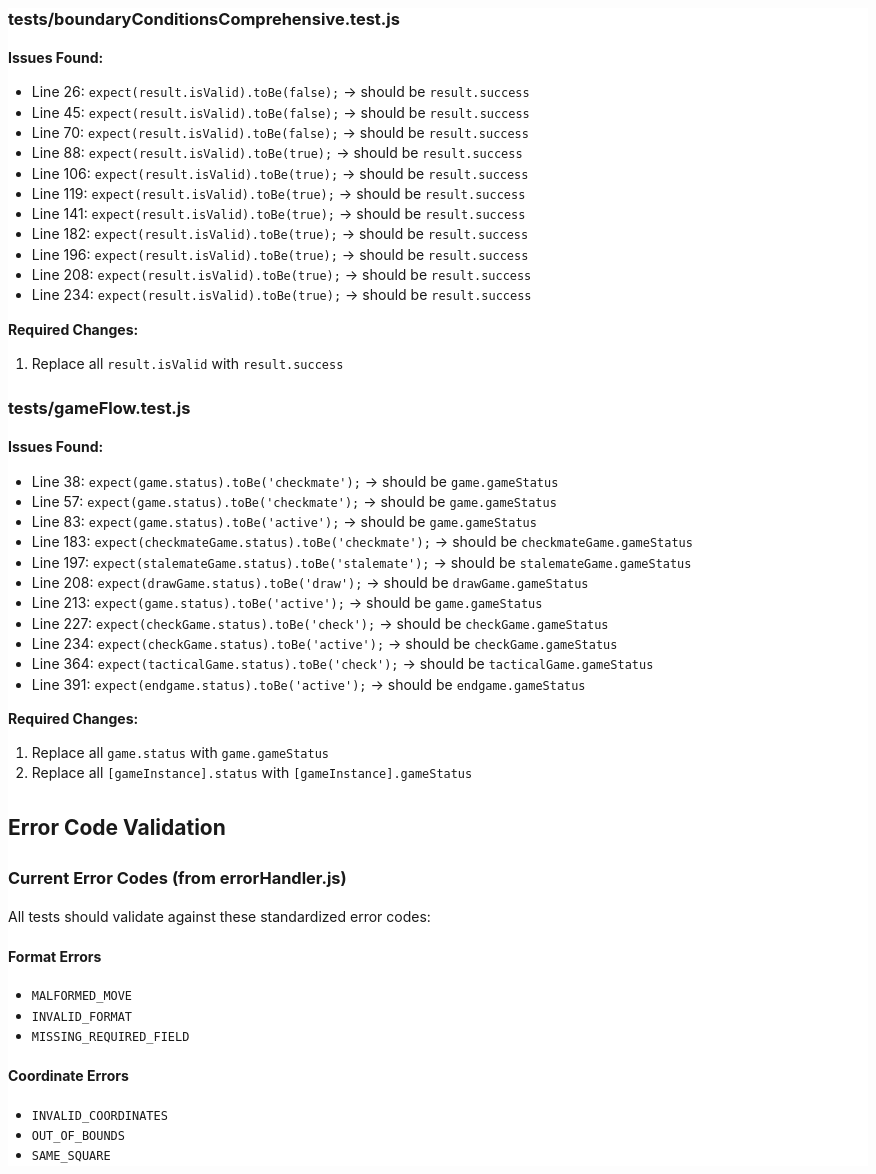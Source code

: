 ### tests/boundaryConditionsComprehensive.test.js
**Issues Found:**
- Line 26: `expect(result.isValid).toBe(false);` → should be `result.success`
- Line 45: `expect(result.isValid).toBe(false);` → should be `result.success`
- Line 70: `expect(result.isValid).toBe(false);` → should be `result.success`
- Line 88: `expect(result.isValid).toBe(true);` → should be `result.success`
- Line 106: `expect(result.isValid).toBe(true);` → should be `result.success`
- Line 119: `expect(result.isValid).toBe(true);` → should be `result.success`
- Line 141: `expect(result.isValid).toBe(true);` → should be `result.success`
- Line 182: `expect(result.isValid).toBe(true);` → should be `result.success`
- Line 196: `expect(result.isValid).toBe(true);` → should be `result.success`
- Line 208: `expect(result.isValid).toBe(true);` → should be `result.success`
- Line 234: `expect(result.isValid).toBe(true);` → should be `result.success`

**Required Changes:**
1. Replace all `result.isValid` with `result.success`

### tests/gameFlow.test.js
**Issues Found:**
- Line 38: `expect(game.status).toBe('checkmate');` → should be `game.gameStatus`
- Line 57: `expect(game.status).toBe('checkmate');` → should be `game.gameStatus`
- Line 83: `expect(game.status).toBe('active');` → should be `game.gameStatus`
- Line 183: `expect(checkmateGame.status).toBe('checkmate');` → should be `checkmateGame.gameStatus`
- Line 197: `expect(stalemateGame.status).toBe('stalemate');` → should be `stalemateGame.gameStatus`
- Line 208: `expect(drawGame.status).toBe('draw');` → should be `drawGame.gameStatus`
- Line 213: `expect(game.status).toBe('active');` → should be `game.gameStatus`
- Line 227: `expect(checkGame.status).toBe('check');` → should be `checkGame.gameStatus`
- Line 234: `expect(checkGame.status).toBe('active');` → should be `checkGame.gameStatus`
- Line 364: `expect(tacticalGame.status).toBe('check');` → should be `tacticalGame.gameStatus`
- Line 391: `expect(endgame.status).toBe('active');` → should be `endgame.gameStatus`

**Required Changes:**
1. Replace all `game.status` with `game.gameStatus`
2. Replace all `[gameInstance].status` with `[gameInstance].gameStatus`

## Error Code Validation

### Current Error Codes (from errorHandler.js)
All tests should validate against these standardized error codes:

#### Format Errors
- `MALFORMED_MOVE`
- `INVALID_FORMAT`
- `MISSING_REQUIRED_FIELD`

#### Coordinate Errors
- `INVALID_COORDINATES`
- `OUT_OF_BOUNDS`
- `SAME_SQUARE`
